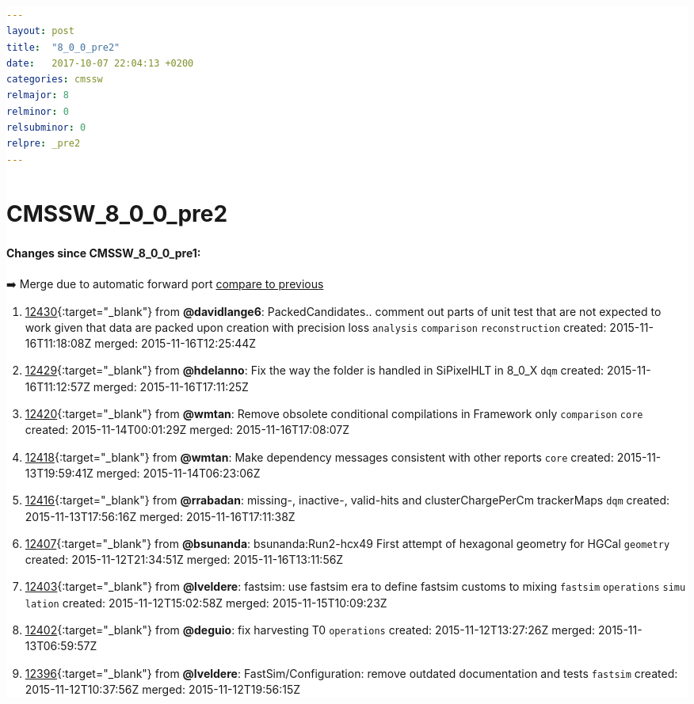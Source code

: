 ```yaml
---
layout: post
title:  "8_0_0_pre2"
date:   2017-10-07 22:04:13 +0200
categories: cmssw
relmajor: 8
relminor: 0
relsubminor: 0
relpre: _pre2
---
```


# CMSSW_8_0_0_pre2
#### Changes since CMSSW_8_0_0_pre1:

:arrow_right: Merge due to automatic forward port
[compare to previous](https://github.com/cms-sw/cmssw/compare/CMSSW_8_0_0_pre1...CMSSW_8_0_0_pre2)



1. [12430](http://github.com/cms-sw/cmssw/pull/12430){:target="_blank"}  from **@davidlange6**: PackedCandidates.. comment out parts of unit test that are not expected to work given that data are packed upon creation with precision loss `analysis`  `comparison`  `reconstruction`  created: 2015-11-16T11:18:08Z merged: 2015-11-16T12:25:44Z

1. [12429](http://github.com/cms-sw/cmssw/pull/12429){:target="_blank"}  from **@hdelanno**: Fix the way the folder is handled in SiPixelHLT in 8_0_X `dqm`  created: 2015-11-16T11:12:57Z merged: 2015-11-16T17:11:25Z

1. [12420](http://github.com/cms-sw/cmssw/pull/12420){:target="_blank"}  from **@wmtan**: Remove obsolete conditional compilations in Framework only `comparison`  `core`  created: 2015-11-14T00:01:29Z merged: 2015-11-16T17:08:07Z

1. [12418](http://github.com/cms-sw/cmssw/pull/12418){:target="_blank"}  from **@wmtan**: Make dependency messages consistent with other reports `core`  created: 2015-11-13T19:59:41Z merged: 2015-11-14T06:23:06Z

1. [12416](http://github.com/cms-sw/cmssw/pull/12416){:target="_blank"}  from **@rrabadan**: missing-, inactive-, valid-hits and clusterChargePerCm trackerMaps `dqm`  created: 2015-11-13T17:56:16Z merged: 2015-11-16T17:11:38Z

1. [12407](http://github.com/cms-sw/cmssw/pull/12407){:target="_blank"}  from **@bsunanda**: bsunanda:Run2-hcx49 First attempt of hexagonal geometry for HGCal `geometry`  created: 2015-11-12T21:34:51Z merged: 2015-11-16T13:11:56Z

1. [12403](http://github.com/cms-sw/cmssw/pull/12403){:target="_blank"}  from **@lveldere**: fastsim: use fastsim era to define fastsim customs to mixing `fastsim`  `operations`  `simulation`  created: 2015-11-12T15:02:58Z merged: 2015-11-15T10:09:23Z

1. [12402](http://github.com/cms-sw/cmssw/pull/12402){:target="_blank"}  from **@deguio**: fix harvesting T0 `operations`  created: 2015-11-12T13:27:26Z merged: 2015-11-13T06:59:57Z

1. [12396](http://github.com/cms-sw/cmssw/pull/12396){:target="_blank"}  from **@lveldere**: FastSim/Configuration: remove outdated documentation and tests `fastsim`  created: 2015-11-12T10:37:56Z merged: 2015-11-12T19:56:15Z
